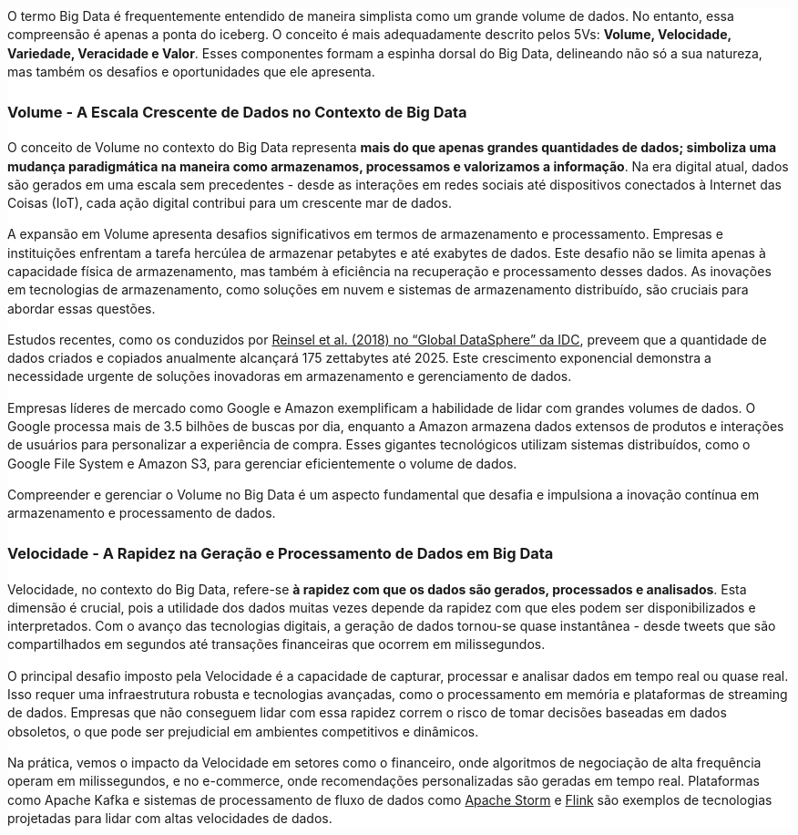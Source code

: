 O termo Big Data é frequentemente entendido de maneira simplista como um grande volume de dados. No entanto, essa compreensão é apenas a ponta do iceberg. O conceito é mais adequadamente descrito pelos 5Vs: **Volume, Velocidade, Variedade, Veracidade e Valor**. Esses componentes formam a espinha dorsal do Big Data, delineando não só a sua natureza, mas também os desafios e oportunidades que ele apresenta.

### Volume - A Escala Crescente de Dados no Contexto de Big Data

O conceito de Volume no contexto do Big Data representa **mais do que apenas grandes quantidades de dados; simboliza uma mudança paradigmática na maneira como armazenamos, processamos e valorizamos a informação**. Na era digital atual, dados são gerados em uma escala sem precedentes - desde as interações em redes sociais até dispositivos conectados à Internet das Coisas (IoT), cada ação digital contribui para um crescente mar de dados.

A expansão em Volume apresenta desafios significativos em termos de armazenamento e processamento. Empresas e instituições enfrentam a tarefa hercúlea de armazenar petabytes e até exabytes de dados. Este desafio não se limita apenas à capacidade física de armazenamento, mas também à eficiência na recuperação e processamento desses dados. As inovações em tecnologias de armazenamento, como soluções em nuvem e sistemas de armazenamento distribuído, são cruciais para abordar essas questões.

Estudos recentes, como os conduzidos por [Reinsel et al. (2018) no “Global DataSphere” da IDC](https://www.seagate.com/files/www-content/our-story/trends/files/idc-seagate-dataage-whitepaper.pdf), preveem que a quantidade de dados criados e copiados anualmente alcançará 175 zettabytes até 2025. Este crescimento exponencial demonstra a necessidade urgente de soluções inovadoras em armazenamento e gerenciamento de dados.

Empresas líderes de mercado como Google e Amazon exemplificam a habilidade de lidar com grandes volumes de dados. O Google processa mais de 3.5 bilhões de buscas por dia, enquanto a Amazon armazena dados extensos de produtos e interações de usuários para personalizar a experiência de compra. Esses gigantes tecnológicos utilizam sistemas distribuídos, como o Google File System e Amazon S3, para gerenciar eficientemente o volume de dados.

Compreender e gerenciar o Volume no Big Data é um aspecto fundamental que desafia e impulsiona a inovação contínua em armazenamento e processamento de dados.

### Velocidade - A Rapidez na Geração e Processamento de Dados em Big Data

Velocidade, no contexto do Big Data, refere-se **à rapidez com que os dados são gerados, processados e analisados**. Esta dimensão é crucial, pois a utilidade dos dados muitas vezes depende da rapidez com que eles podem ser disponibilizados e interpretados. Com o avanço das tecnologias digitais, a geração de dados tornou-se quase instantânea - desde tweets que são compartilhados em segundos até transações financeiras que ocorrem em milissegundos.

O principal desafio imposto pela Velocidade é a capacidade de capturar, processar e analisar dados em tempo real ou quase real. Isso requer uma infraestrutura robusta e tecnologias avançadas, como o processamento em memória e plataformas de streaming de dados. Empresas que não conseguem lidar com essa rapidez correm o risco de tomar decisões baseadas em dados obsoletos, o que pode ser prejudicial em ambientes competitivos e dinâmicos.

Na prática, vemos o impacto da Velocidade em setores como o financeiro, onde algoritmos de negociação de alta frequência operam em milissegundos, e no e-commerce, onde recomendações personalizadas são geradas em tempo real. Plataformas como Apache Kafka e sistemas de processamento de fluxo de dados como [Apache Storm](https://storm.apache.org/) e [Flink](https://flink.apache.org/) são exemplos de tecnologias projetadas para lidar com altas velocidades de dados.
